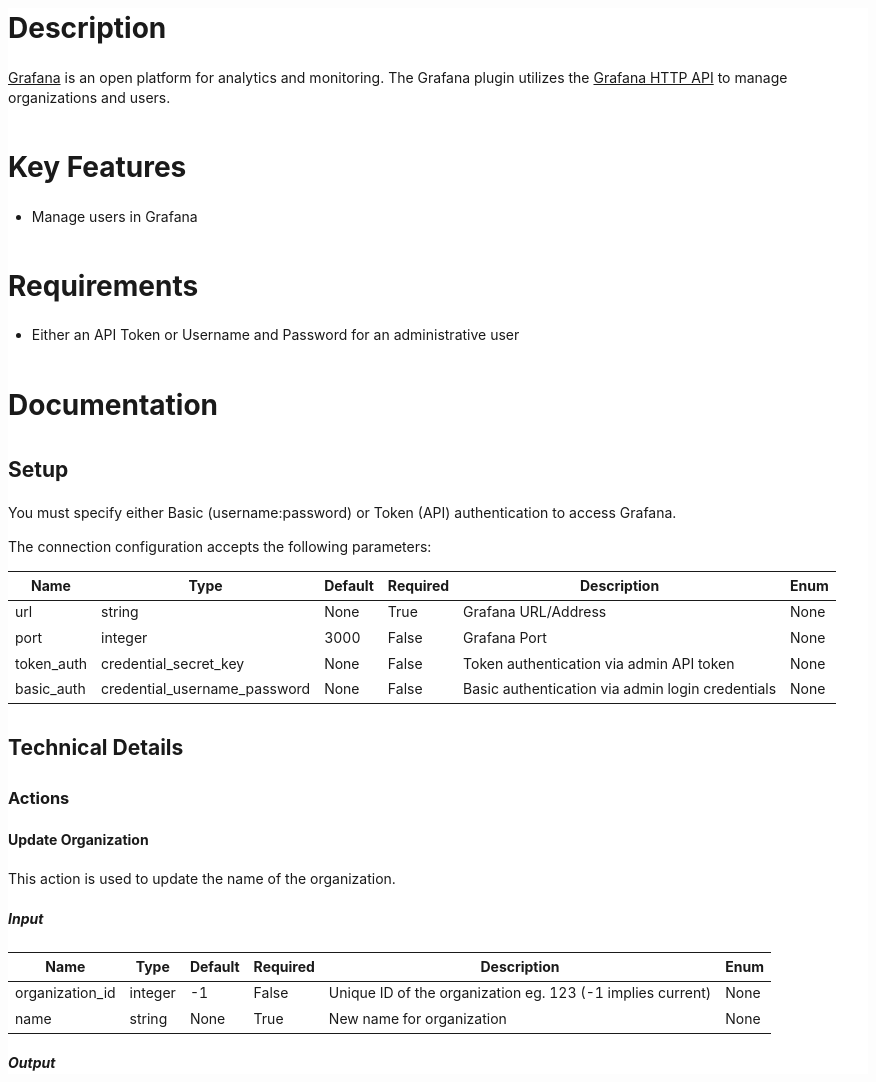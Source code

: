 # Description

[Grafana](https://grafana.org) is an open platform for analytics and monitoring. The Grafana plugin utilizes the [Grafana HTTP API](http://docs.grafana.org/http_api/) to manage organizations and users.

# Key Features

* Manage users in Grafana

# Requirements

* Either an API Token or Username and Password for an administrative user

# Documentation

## Setup

You must specify either Basic (username:password) or Token (API) authentication to access Grafana.

The connection configuration accepts the following parameters:

|Name|Type|Default|Required|Description|Enum|
|----|----|-------|--------|-----------|----|
|url|string|None|True|Grafana URL/Address|None|
|port|integer|3000|False|Grafana Port|None|
|token_auth|credential_secret_key|None|False|Token authentication via admin API token|None|
|basic_auth|credential_username_password|None|False|Basic authentication via admin login credentials|None|

## Technical Details

### Actions

#### Update Organization

This action is used to update the name of the organization.

##### Input

|Name|Type|Default|Required|Description|Enum|
|----|----|-------|--------|-----------|----|
|organization_id|integer|-1|False|Unique ID of the organization eg. 123 (-1 implies current)|None|
|name|string|None|True|New name for organization|None|

##### Output

